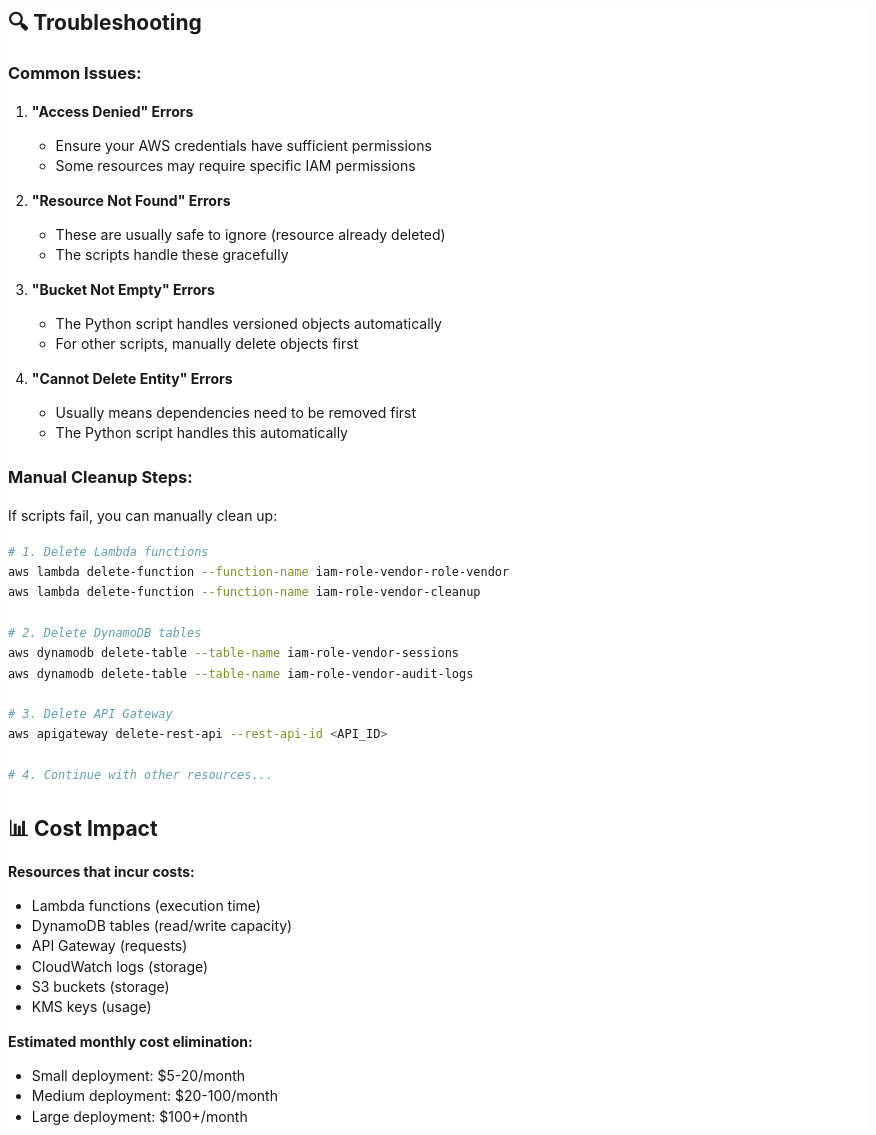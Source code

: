 ## 🔍 Troubleshooting

### **Common Issues:**

1. **"Access Denied" Errors**
   - Ensure your AWS credentials have sufficient permissions
   - Some resources may require specific IAM permissions

2. **"Resource Not Found" Errors**
   - These are usually safe to ignore (resource already deleted)
   - The scripts handle these gracefully

3. **"Bucket Not Empty" Errors**
   - The Python script handles versioned objects automatically
   - For other scripts, manually delete objects first

4. **"Cannot Delete Entity" Errors**
   - Usually means dependencies need to be removed first
   - The Python script handles this automatically

### **Manual Cleanup Steps:**
If scripts fail, you can manually clean up:

```bash
# 1. Delete Lambda functions
aws lambda delete-function --function-name iam-role-vendor-role-vendor
aws lambda delete-function --function-name iam-role-vendor-cleanup

# 2. Delete DynamoDB tables
aws dynamodb delete-table --table-name iam-role-vendor-sessions
aws dynamodb delete-table --table-name iam-role-vendor-audit-logs

# 3. Delete API Gateway
aws apigateway delete-rest-api --rest-api-id <API_ID>

# 4. Continue with other resources...
```

## 📊 Cost Impact

**Resources that incur costs:**
- Lambda functions (execution time)
- DynamoDB tables (read/write capacity)
- API Gateway (requests)
- CloudWatch logs (storage)
- S3 buckets (storage)
- KMS keys (usage)

**Estimated monthly cost elimination:**
- Small deployment: $5-20/month
- Medium deployment: $20-100/month
- Large deployment: $100+/month
